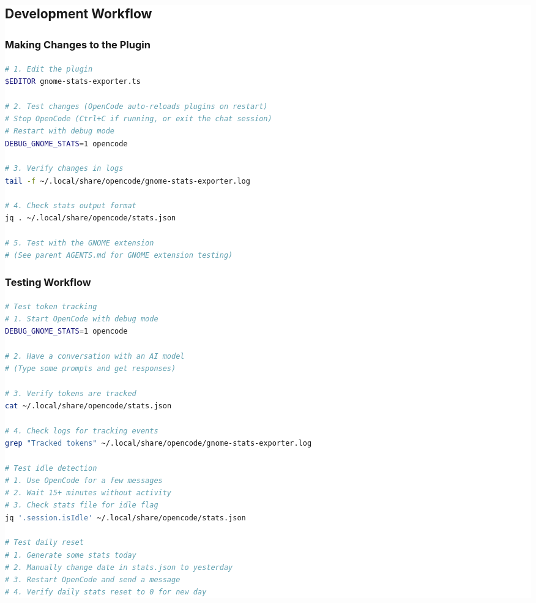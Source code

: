 ## Development Workflow

### Making Changes to the Plugin

```bash
# 1. Edit the plugin
$EDITOR gnome-stats-exporter.ts

# 2. Test changes (OpenCode auto-reloads plugins on restart)
# Stop OpenCode (Ctrl+C if running, or exit the chat session)
# Restart with debug mode
DEBUG_GNOME_STATS=1 opencode

# 3. Verify changes in logs
tail -f ~/.local/share/opencode/gnome-stats-exporter.log

# 4. Check stats output format
jq . ~/.local/share/opencode/stats.json

# 5. Test with the GNOME extension
# (See parent AGENTS.md for GNOME extension testing)
```

### Testing Workflow

```bash
# Test token tracking
# 1. Start OpenCode with debug mode
DEBUG_GNOME_STATS=1 opencode

# 2. Have a conversation with an AI model
# (Type some prompts and get responses)

# 3. Verify tokens are tracked
cat ~/.local/share/opencode/stats.json

# 4. Check logs for tracking events
grep "Tracked tokens" ~/.local/share/opencode/gnome-stats-exporter.log

# Test idle detection
# 1. Use OpenCode for a few messages
# 2. Wait 15+ minutes without activity
# 3. Check stats file for idle flag
jq '.session.isIdle' ~/.local/share/opencode/stats.json

# Test daily reset
# 1. Generate some stats today
# 2. Manually change date in stats.json to yesterday
# 3. Restart OpenCode and send a message
# 4. Verify daily stats reset to 0 for new day
```
